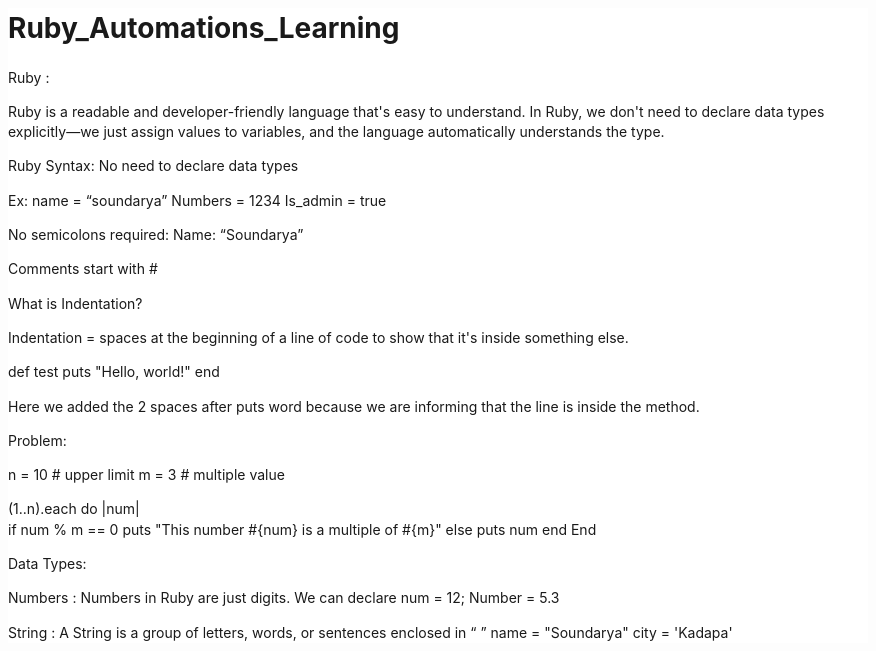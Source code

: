 # Ruby_Automations_Learning

Ruby : 

Ruby is a readable and developer-friendly language that's easy to understand. In Ruby, we don't need to declare data types explicitly—we just assign values to variables, and the language automatically understands the type.

Ruby Syntax:
No need to declare data types

Ex: name = “soundarya”
      Numbers = 1234
     Is_admin = true

No semicolons required:
 Name: “Soundarya”

Comments start with #

What is Indentation? 

Indentation = spaces at the beginning of a line of code to show that it's inside something else.

def test
  puts "Hello, world!"
end

Here we added the 2 spaces after puts word because we are informing that the line is inside the method.


Problem:


n = 10  # upper limit
m = 3   # multiple value

(1..n).each do |num|                                        
  if num % m == 0
    puts "This number #{num} is a multiple of #{m}"
  else
    puts num
  end
End

Data Types:

Numbers : 
           Numbers in Ruby are just digits.
           We can declare num = 12;
           Number = 5.3

String : 
A String is a group of letters, words, or sentences enclosed in “ ”
name = "Soundarya"
city = 'Kadapa'

